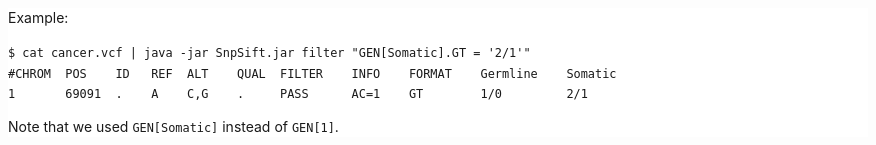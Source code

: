 Example:

```
$ cat cancer.vcf | java -jar SnpSift.jar filter "GEN[Somatic].GT = '2/1'"
#CHROM  POS    ID   REF  ALT    QUAL  FILTER    INFO    FORMAT    Germline    Somatic
1       69091  .    A    C,G    .     PASS      AC=1    GT        1/0         2/1
```

Note that we used `GEN[Somatic]` instead of `GEN[1]`.
